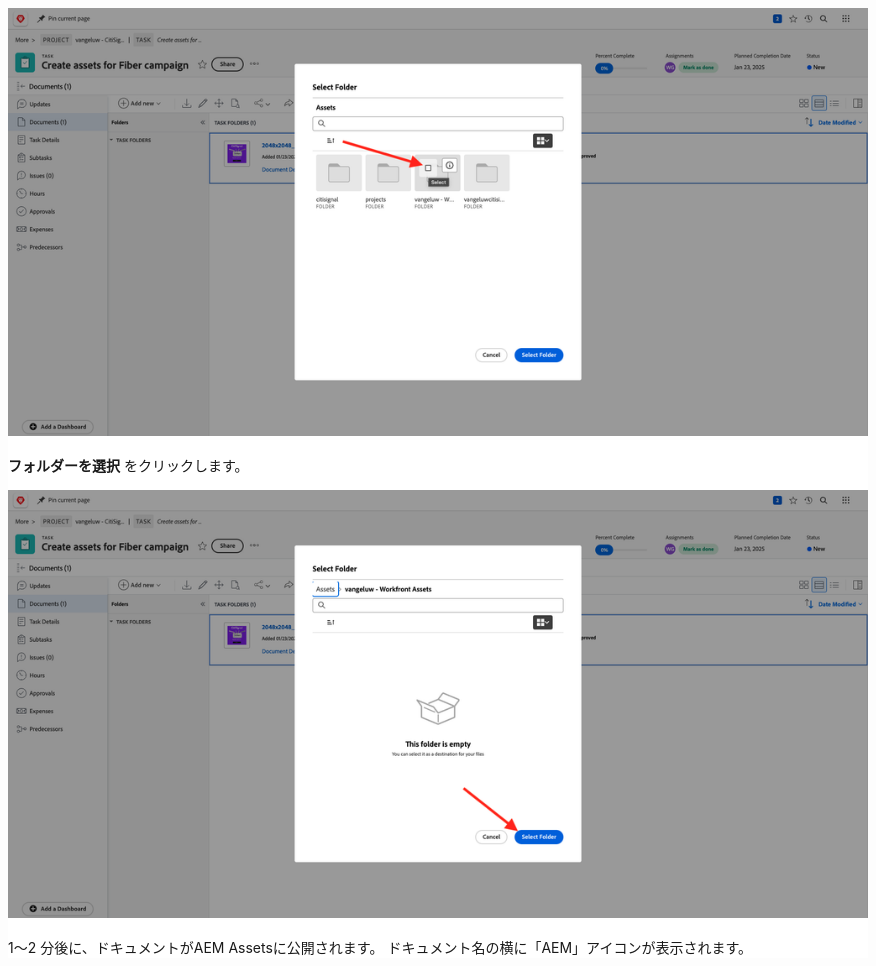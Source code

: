 ![WF](./images/wfp36.png)

**フォルダーを選択** をクリックします。

![WF](./images/wfp37.png)

1～2 分後に、ドキュメントがAEM Assetsに公開されます。 ドキュメント名の横に「AEM」アイコンが表示されます。
